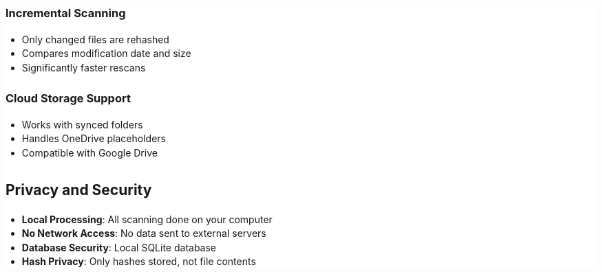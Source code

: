 ### Incremental Scanning
- Only changed files are rehashed
- Compares modification date and size
- Significantly faster rescans

### Cloud Storage Support
- Works with synced folders
- Handles OneDrive placeholders
- Compatible with Google Drive

## Privacy and Security

- **Local Processing**: All scanning done on your computer
- **No Network Access**: No data sent to external servers
- **Database Security**: Local SQLite database
- **Hash Privacy**: Only hashes stored, not file contents